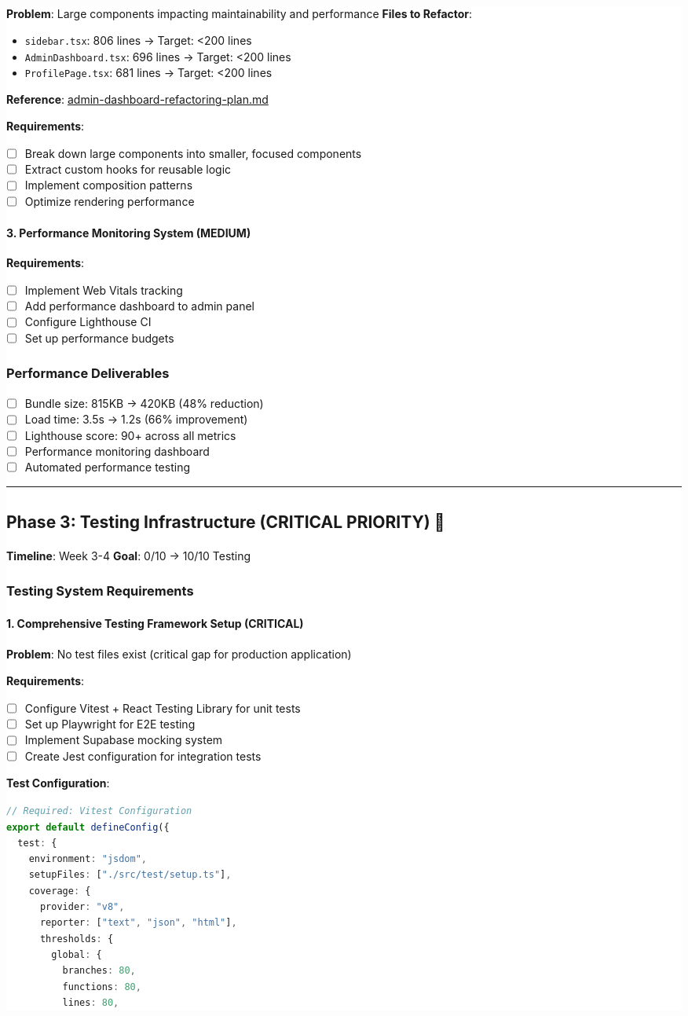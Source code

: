 **Problem**: Large components impacting maintainability and performance
**Files to Refactor**:

- `sidebar.tsx`: 806 lines → Target: <200 lines
- `AdminDashboard.tsx`: 696 lines → Target: <200 lines
- `ProfilePage.tsx`: 681 lines → Target: <200 lines

**Reference**: [admin-dashboard-refactoring-plan.md](./admin-dashboard-refactoring-plan.md)

**Requirements**:

- [ ] Break down large components into smaller, focused components
- [ ] Extract custom hooks for reusable logic
- [ ] Implement composition patterns
- [ ] Optimize rendering performance

#### 3. Performance Monitoring System (MEDIUM)

**Requirements**:

- [ ] Implement Web Vitals tracking
- [ ] Add performance dashboard to admin panel
- [ ] Configure Lighthouse CI
- [ ] Set up performance budgets

### Performance Deliverables

- [ ] Bundle size: 815KB → 420KB (48% reduction)
- [ ] Load time: 3.5s → 1.2s (66% improvement)
- [ ] Lighthouse score: 90+ across all metrics
- [ ] Performance monitoring dashboard
- [ ] Automated performance testing

---

## Phase 3: Testing Infrastructure (CRITICAL PRIORITY) 🧪

**Timeline**: Week 3-4
**Goal**: 0/10 → 10/10 Testing

### Testing System Requirements

#### 1. Comprehensive Testing Framework Setup (CRITICAL)

**Problem**: No test files exist (critical gap for production application)

**Requirements**:

- [ ] Configure Vitest + React Testing Library for unit tests
- [ ] Set up Playwright for E2E testing
- [ ] Implement Supabase mocking system
- [ ] Create Jest configuration for integration tests

**Test Configuration**:

```typescript
// Required: Vitest Configuration
export default defineConfig({
  test: {
    environment: "jsdom",
    setupFiles: ["./src/test/setup.ts"],
    coverage: {
      provider: "v8",
      reporter: ["text", "json", "html"],
      thresholds: {
        global: {
          branches: 80,
          functions: 80,
          lines: 80,
```